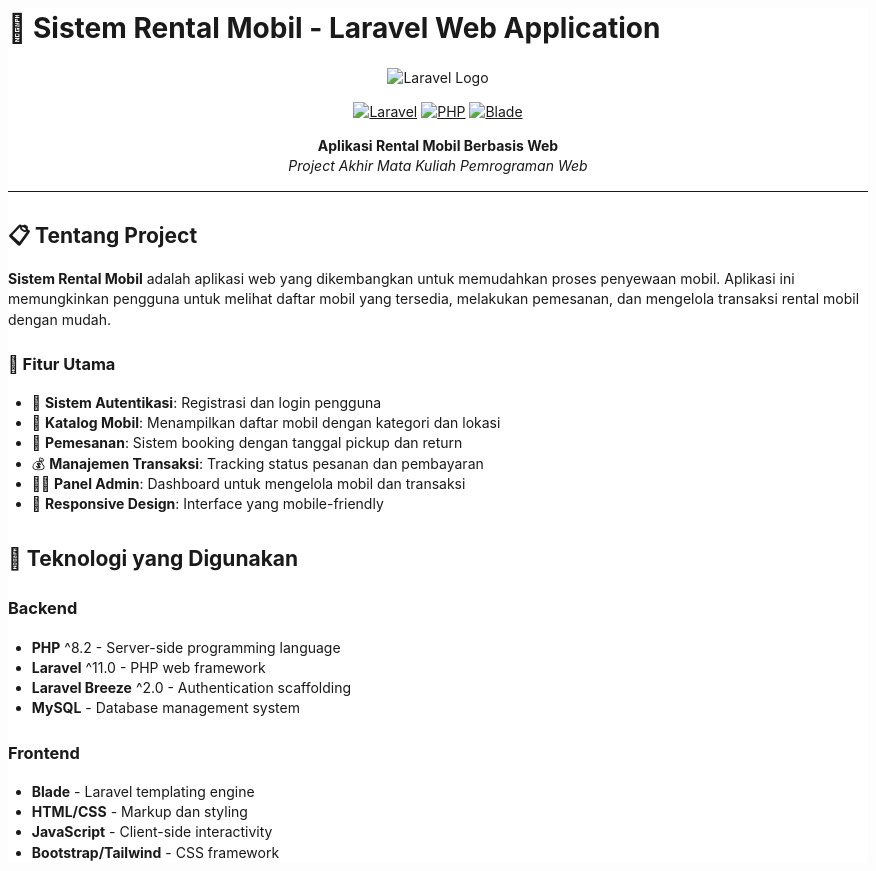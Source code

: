 # 🚗 Sistem Rental Mobil - Laravel Web Application

<div align="center">
  <img src="https://laravel.com/img/logomark.min.svg" alt="Laravel Logo" width="100" height="100">
  
  [![Laravel](https://img.shields.io/badge/Laravel-11.x-FF2D20?style=for-the-badge&logo=laravel&logoColor=white)](https://laravel.com)
  [![PHP](https://img.shields.io/badge/PHP-8.2+-777BB4?style=for-the-badge&logo=php&logoColor=white)](https://php.net)
  [![Blade](https://img.shields.io/badge/Blade-Template-4CAF50?style=for-the-badge)](https://laravel.com/docs/blade)
  
  <p align="center">
    <strong>Aplikasi Rental Mobil Berbasis Web</strong>
    <br>
    <em>Project Akhir Mata Kuliah Pemrograman Web</em>
  </p>
</div>

---

## 📋 Tentang Project

**Sistem Rental Mobil** adalah aplikasi web yang dikembangkan untuk memudahkan proses penyewaan mobil. Aplikasi ini memungkinkan pengguna untuk melihat daftar mobil yang tersedia, melakukan pemesanan, dan mengelola transaksi rental mobil dengan mudah.

### 🎯 Fitur Utama
- 🔐 **Sistem Autentikasi**: Registrasi dan login pengguna
- 🚗 **Katalog Mobil**: Menampilkan daftar mobil dengan kategori dan lokasi
- 📅 **Pemesanan**: Sistem booking dengan tanggal pickup dan return
- 💰 **Manajemen Transaksi**: Tracking status pesanan dan pembayaran
- 👨‍💼 **Panel Admin**: Dashboard untuk mengelola mobil dan transaksi
- 📱 **Responsive Design**: Interface yang mobile-friendly

## 🚀 Teknologi yang Digunakan

### Backend
- **PHP** ^8.2 - Server-side programming language
- **Laravel** ^11.0 - PHP web framework
- **Laravel Breeze** ^2.0 - Authentication scaffolding
- **MySQL** - Database management system

### Frontend
- **Blade** - Laravel templating engine
- **HTML/CSS** - Markup dan styling
- **JavaScript** - Client-side interactivity
- **Bootstrap/Tailwind** - CSS framework
